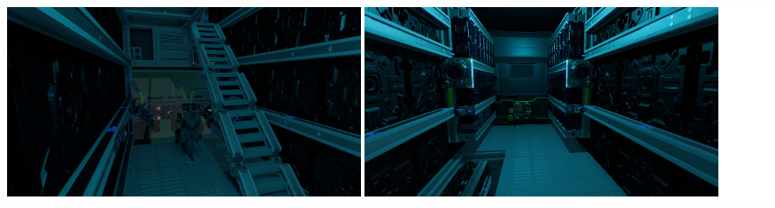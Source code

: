 <img src="photos/20221121180820_1.jpg" alt="Crawler" width="400" /> <img src="photos/20221121180745_1.jpg" alt="Crawler" width="400" />
